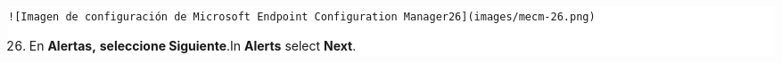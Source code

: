     ![Imagen de configuración de Microsoft Endpoint Configuration Manager26](images/mecm-26.png)

26. <span data-ttu-id="aee79-451">En **Alertas,** **seleccione Siguiente**.</span><span class="sxs-lookup"><span data-stu-id="aee79-451">In **Alerts** select **Next**.</span></span>
